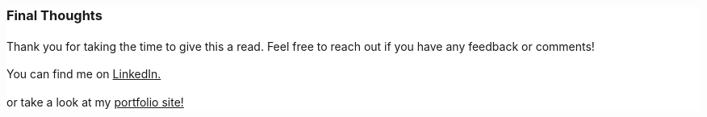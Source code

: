
### Final Thoughts
<p>Thank you for taking the time to give this a read. Feel free to reach out if you have any feedback or comments!</p>
<p>You can find me on <a href='https://www.linkedin.com/in/stevkim/' target='_blank'>LinkedIn.</a></p>
<p>or take a look at my <a href='https://stevkim.dev' target='_blank'> portfolio site!</a></p>

